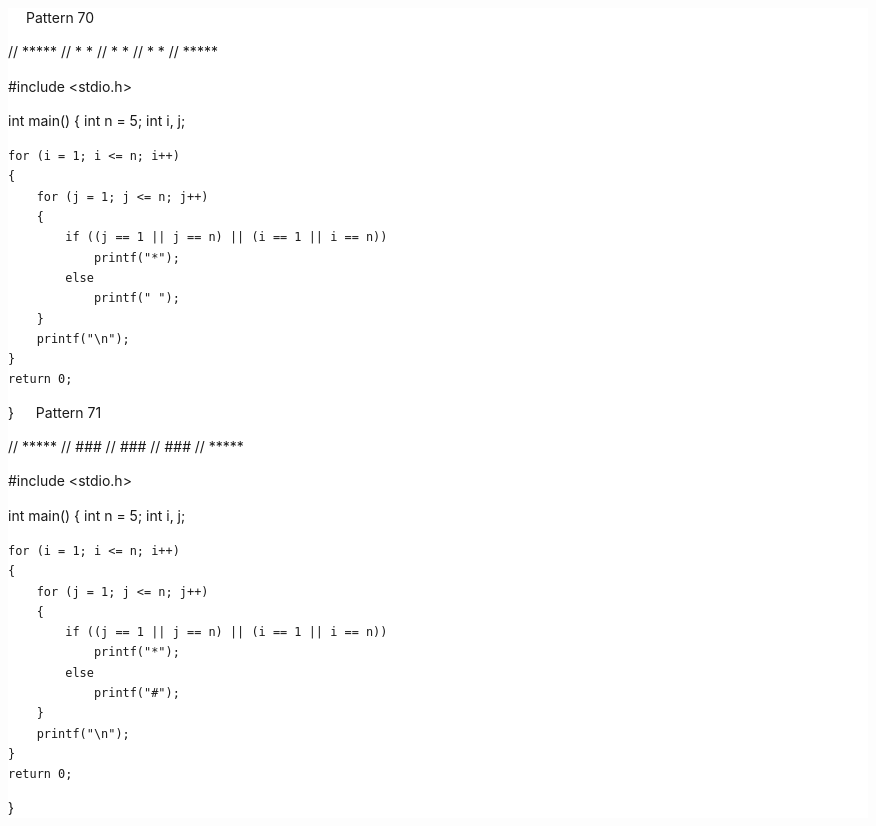  
Pattern 70

// *****
// *   *
// *   *
// *   *
// *****

#include <stdio.h>

int main()
{
    int n = 5;
    int i, j;

    for (i = 1; i <= n; i++)
    {
        for (j = 1; j <= n; j++)
        {
            if ((j == 1 || j == n) || (i == 1 || i == n))
                printf("*");
            else
                printf(" ");
        }
        printf("\n");
    }
    return 0;
}
 
Pattern 71

// *****
// *###*
// *###*
// *###*
// *****

#include <stdio.h>

int main()
{
    int n = 5;
    int i, j;

    for (i = 1; i <= n; i++)
    {
        for (j = 1; j <= n; j++)
        {
            if ((j == 1 || j == n) || (i == 1 || i == n))
                printf("*");
            else
                printf("#");
        }
        printf("\n");
    }
    return 0;
}
 